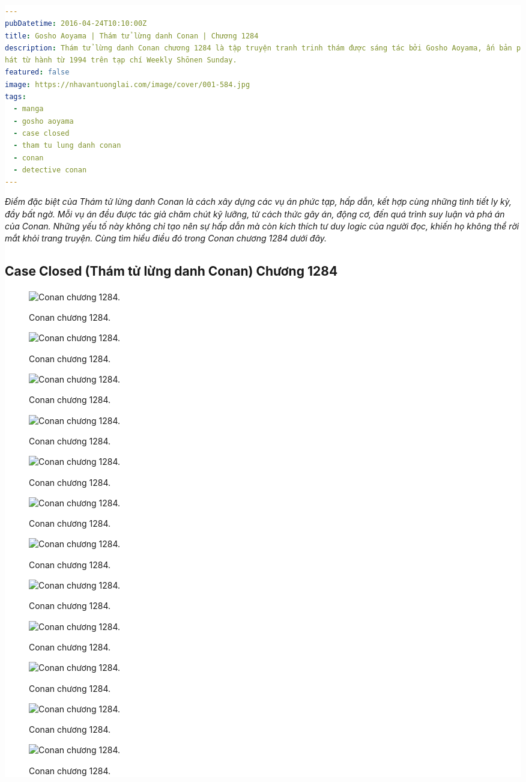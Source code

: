 ```yaml
---
pubDatetime: 2016-04-24T10:10:00Z
title: Gosho Aoyama | Thám tử lừng danh Conan | Chương 1284
description: Thám tử lừng danh Conan chương 1284 là tập truyện tranh trinh thám được sáng tác bởi Gosho Aoyama, ấn bản phát từ hành từ 1994 trên tạp chí Weekly Shōnen Sunday.
featured: false
image: https://nhavantuonglai.com/image/cover/001-584.jpg
tags:
  - manga
  - gosho aoyama
  - case closed
  - tham tu lung danh conan
  - conan
  - detective conan
---
```


_Điểm đặc biệt của Thám tử lừng danh Conan là cách xây dựng các vụ án phức tạp, hấp dẫn, kết hợp cùng những tình tiết ly kỳ, đầy bất ngờ. Mỗi vụ án đều được tác giả chăm chút kỹ lưỡng, từ cách thức gây án, động cơ, đến quá trình suy luận và phá án của Conan. Những yếu tố này không chỉ tạo nên sự hấp dẫn mà còn kích thích tư duy logic của người đọc, khiến họ không thể rời mắt khỏi trang truyện. Cùng tìm hiểu điều đó trong Conan chương 1284 dưới đây._

## Case Closed (Thám tử lừng danh Conan) Chương 1284

<figure><img src="https://nhavantuonglai.blog/manga/gosho-aoyama/case-closed/1284-01.jpg" alt="Conan chương 1284." title="Conan chương 1284." height=100% width=100%><figcaption></p>Conan chương 1284.</p></figcaption></figure>

<figure><img src="https://nhavantuonglai.blog/manga/gosho-aoyama/case-closed/1284-02.jpg" alt="Conan chương 1284." title="Conan chương 1284." height=100% width=100%><figcaption></p>Conan chương 1284.</p></figcaption></figure>

<figure><img src="https://nhavantuonglai.blog/manga/gosho-aoyama/case-closed/1284-03.jpg" alt="Conan chương 1284." title="Conan chương 1284." height=100% width=100%><figcaption></p>Conan chương 1284.</p></figcaption></figure>

<figure><img src="https://nhavantuonglai.blog/manga/gosho-aoyama/case-closed/1284-04.jpg" alt="Conan chương 1284." title="Conan chương 1284." height=100% width=100%><figcaption></p>Conan chương 1284.</p></figcaption></figure>

<figure><img src="https://nhavantuonglai.blog/manga/gosho-aoyama/case-closed/1284-05.jpg" alt="Conan chương 1284." title="Conan chương 1284." height=100% width=100%><figcaption></p>Conan chương 1284.</p></figcaption></figure>

<figure><img src="https://nhavantuonglai.blog/manga/gosho-aoyama/case-closed/1284-06.jpg" alt="Conan chương 1284." title="Conan chương 1284." height=100% width=100%><figcaption></p>Conan chương 1284.</p></figcaption></figure>

<figure><img src="https://nhavantuonglai.blog/manga/gosho-aoyama/case-closed/1284-07.jpg" alt="Conan chương 1284." title="Conan chương 1284." height=100% width=100%><figcaption></p>Conan chương 1284.</p></figcaption></figure>

<figure><img src="https://nhavantuonglai.blog/manga/gosho-aoyama/case-closed/1284-08.jpg" alt="Conan chương 1284." title="Conan chương 1284." height=100% width=100%><figcaption></p>Conan chương 1284.</p></figcaption></figure>

<figure><img src="https://nhavantuonglai.blog/manga/gosho-aoyama/case-closed/1284-09.jpg" alt="Conan chương 1284." title="Conan chương 1284." height=100% width=100%><figcaption></p>Conan chương 1284.</p></figcaption></figure>

<figure><img src="https://nhavantuonglai.blog/manga/gosho-aoyama/case-closed/1284-10.jpg" alt="Conan chương 1284." title="Conan chương 1284." height=100% width=100%><figcaption></p>Conan chương 1284.</p></figcaption></figure>

<figure><img src="https://nhavantuonglai.blog/manga/gosho-aoyama/case-closed/1284-11.jpg" alt="Conan chương 1284." title="Conan chương 1284." height=100% width=100%><figcaption></p>Conan chương 1284.</p></figcaption></figure>

<figure><img src="https://nhavantuonglai.blog/manga/gosho-aoyama/case-closed/1284-12.jpg" alt="Conan chương 1284." title="Conan chương 1284." height=100% width=100%><figcaption></p>Conan chương 1284.</p></figcaption></figure>
